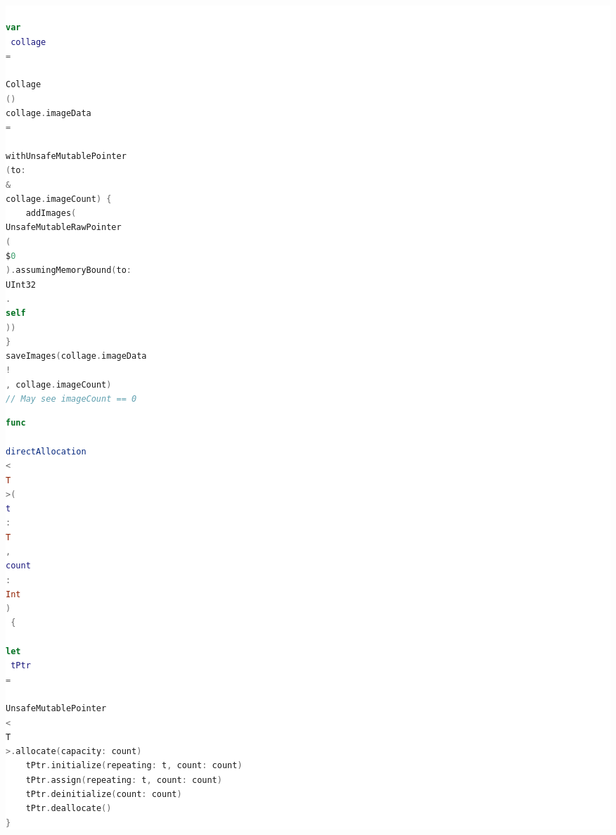 ```swift

var
 collage 
=
 
Collage
()
collage.imageData 
=
 
withUnsafeMutablePointer
(to: 
&
collage.imageCount) {
    addImages(
UnsafeMutableRawPointer
(
$0
).assumingMemoryBound(to: 
UInt32
.
self
))
}
saveImages(collage.imageData
!
, collage.imageCount) 
// May see imageCount == 0
```

```swift
func
 
directAllocation
<
T
>(
t
: 
T
, 
count
: 
Int
)
 {
    
let
 tPtr 
=
 
UnsafeMutablePointer
<
T
>.allocate(capacity: count)
    tPtr.initialize(repeating: t, count: count)
    tPtr.assign(repeating: t, count: count)
    tPtr.deinitialize(count: count)
    tPtr.deallocate()
}
```

